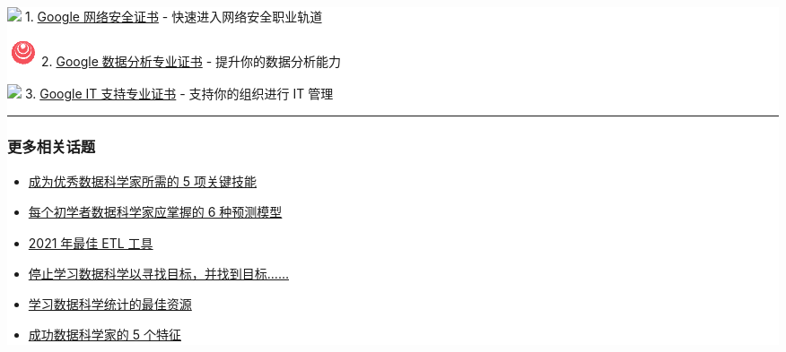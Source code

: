 ![](img/0244c01ba9267c002ef39d4907e0b8fb.png) 1\. [Google 网络安全证书](https://www.kdnuggets.com/google-cybersecurity) - 快速进入网络安全职业轨道

![](img/e225c49c3c91745821c8c0368bf04711.png) 2\. [Google 数据分析专业证书](https://www.kdnuggets.com/google-data-analytics) - 提升你的数据分析能力

![](img/0244c01ba9267c002ef39d4907e0b8fb.png) 3\. [Google IT 支持专业证书](https://www.kdnuggets.com/google-itsupport) - 支持你的组织进行 IT 管理

* * *

### 更多相关话题

+   [成为优秀数据科学家所需的 5 项关键技能](https://www.kdnuggets.com/2021/12/5-key-skills-needed-become-great-data-scientist.html)

+   [每个初学者数据科学家应掌握的 6 种预测模型](https://www.kdnuggets.com/2021/12/6-predictive-models-every-beginner-data-scientist-master.html)

+   [2021 年最佳 ETL 工具](https://www.kdnuggets.com/2021/12/mozart-best-etl-tools-2021.html)

+   [停止学习数据科学以寻找目标，并找到目标……](https://www.kdnuggets.com/2021/12/stop-learning-data-science-find-purpose.html)

+   [学习数据科学统计的最佳资源](https://www.kdnuggets.com/2021/12/springboard-top-resources-learn-data-science-statistics.html)

+   [成功数据科学家的 5 个特征](https://www.kdnuggets.com/2021/12/5-characteristics-successful-data-scientist.html)
